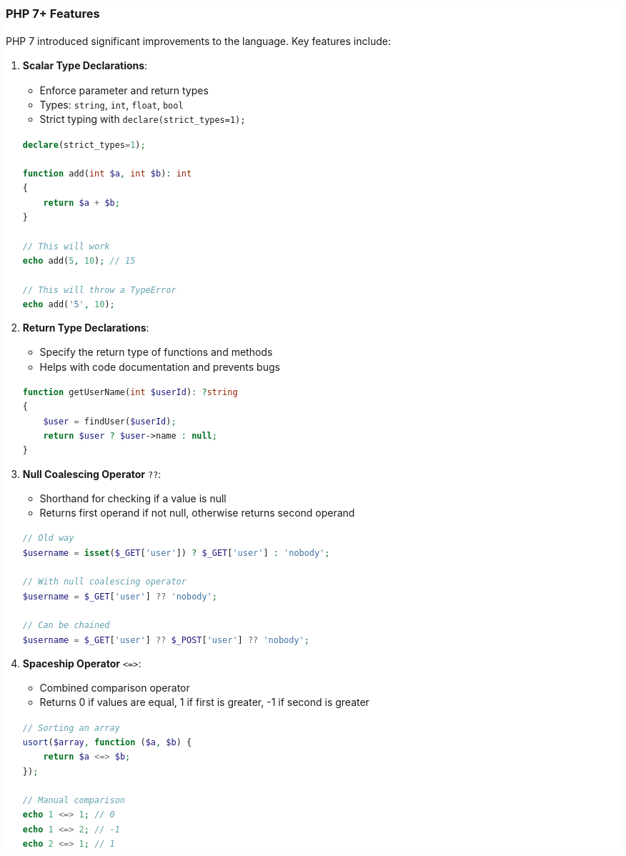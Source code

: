 ### PHP 7+ Features

PHP 7 introduced significant improvements to the language. Key features include:

1. **Scalar Type Declarations**:
   - Enforce parameter and return types
   - Types: `string`, `int`, `float`, `bool`
   - Strict typing with `declare(strict_types=1);`

   ```php
   declare(strict_types=1);
   
   function add(int $a, int $b): int 
   {
       return $a + $b;
   }
   
   // This will work
   echo add(5, 10); // 15
   
   // This will throw a TypeError
   echo add('5', 10);
   ```

2. **Return Type Declarations**:
   - Specify the return type of functions and methods
   - Helps with code documentation and prevents bugs

   ```php
   function getUserName(int $userId): ?string 
   {
       $user = findUser($userId);
       return $user ? $user->name : null;
   }
   ```

3. **Null Coalescing Operator** `??`:
   - Shorthand for checking if a value is null
   - Returns first operand if not null, otherwise returns second operand

   ```php
   // Old way
   $username = isset($_GET['user']) ? $_GET['user'] : 'nobody';
   
   // With null coalescing operator
   $username = $_GET['user'] ?? 'nobody';
   
   // Can be chained
   $username = $_GET['user'] ?? $_POST['user'] ?? 'nobody';
   ```

4. **Spaceship Operator** `<=>`:
   - Combined comparison operator
   - Returns 0 if values are equal, 1 if first is greater, -1 if second is greater

   ```php
   // Sorting an array
   usort($array, function ($a, $b) {
       return $a <=> $b;
   });
   
   // Manual comparison
   echo 1 <=> 1; // 0
   echo 1 <=> 2; // -1
   echo 2 <=> 1; // 1
   ```

